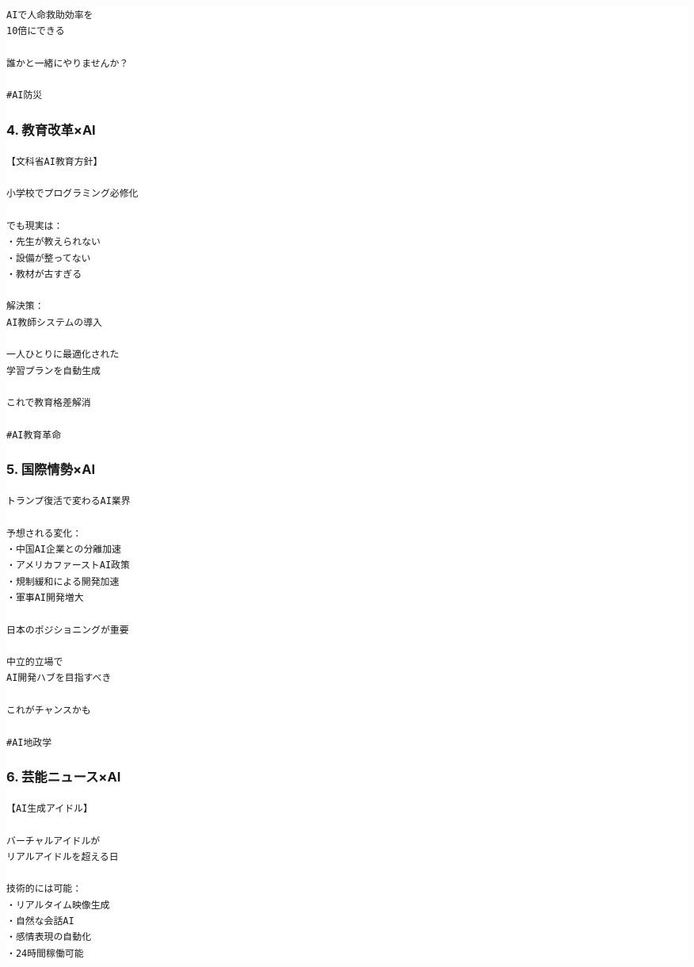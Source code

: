 ```
AIで人命救助効率を
10倍にできる

誰かと一緒にやりませんか？

#AI防災
```

### 4. 教育改革×AI
```
【文科省AI教育方針】

小学校でプログラミング必修化

でも現実は：
・先生が教えられない
・設備が整ってない
・教材が古すぎる

解決策：
AI教師システムの導入

一人ひとりに最適化された
学習プランを自動生成

これで教育格差解消

#AI教育革命
```

### 5. 国際情勢×AI
```
トランプ復活で変わるAI業界

予想される変化：
・中国AI企業との分離加速
・アメリカファーストAI政策
・規制緩和による開発加速
・軍事AI開発増大

日本のポジショニングが重要

中立的立場で
AI開発ハブを目指すべき

これがチャンスかも

#AI地政学
```

### 6. 芸能ニュース×AI
```
【AI生成アイドル】

バーチャルアイドルが
リアルアイドルを超える日

技術的には可能：
・リアルタイム映像生成
・自然な会話AI
・感情表現の自動化
・24時間稼働可能

```